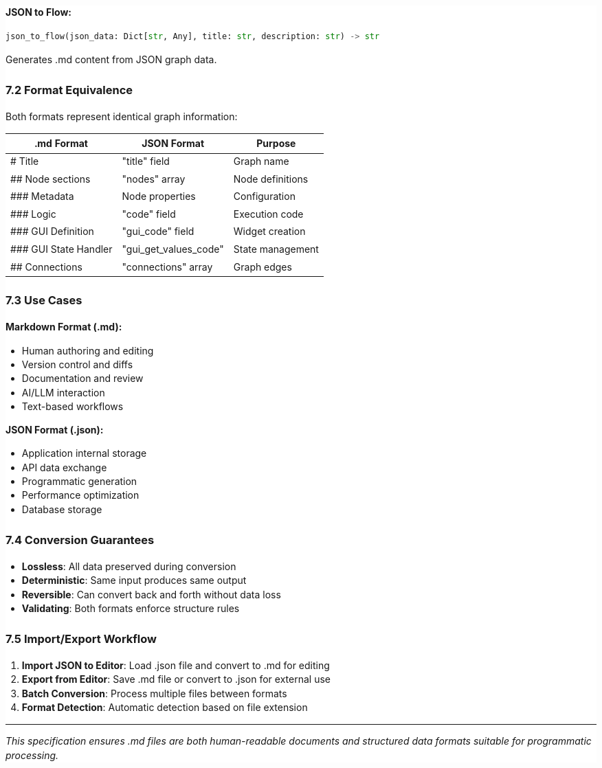 **JSON to Flow:**
```python
json_to_flow(json_data: Dict[str, Any], title: str, description: str) -> str
```
Generates .md content from JSON graph data.

### 7.2 Format Equivalence

Both formats represent identical graph information:

| .md Format | JSON Format | Purpose |
|------------|-------------|---------|
| # Title | "title" field | Graph name |
| ## Node sections | "nodes" array | Node definitions |
| ### Metadata | Node properties | Configuration |
| ### Logic | "code" field | Execution code |
| ### GUI Definition | "gui_code" field | Widget creation |
| ### GUI State Handler | "gui_get_values_code" | State management |
| ## Connections | "connections" array | Graph edges |

### 7.3 Use Cases

**Markdown Format (.md):**
- Human authoring and editing
- Version control and diffs
- Documentation and review
- AI/LLM interaction
- Text-based workflows

**JSON Format (.json):**
- Application internal storage
- API data exchange
- Programmatic generation
- Performance optimization
- Database storage

### 7.4 Conversion Guarantees

- **Lossless**: All data preserved during conversion
- **Deterministic**: Same input produces same output
- **Reversible**: Can convert back and forth without data loss
- **Validating**: Both formats enforce structure rules

### 7.5 Import/Export Workflow

1. **Import JSON to Editor**: Load .json file and convert to .md for editing
2. **Export from Editor**: Save .md file or convert to .json for external use
3. **Batch Conversion**: Process multiple files between formats
4. **Format Detection**: Automatic detection based on file extension

---

*This specification ensures .md files are both human-readable documents and structured data formats suitable for programmatic processing.*
